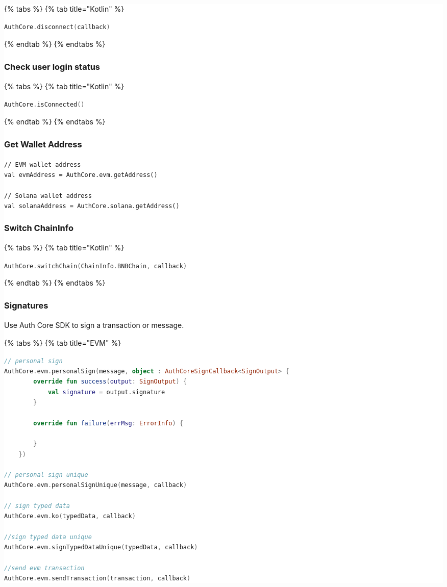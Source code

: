 {% tabs %}
{% tab title="Kotlin" %}
```kotlin
AuthCore.disconnect(callback)
```
{% endtab %}
{% endtabs %}

### Check user login status

{% tabs %}
{% tab title="Kotlin" %}
```kotlin
AuthCore.isConnected()
```
{% endtab %}
{% endtabs %}

### Get Wallet Address

```
// EVM wallet address
val evmAddress = AuthCore.evm.getAddress()

// Solana wallet address
val solanaAddress = AuthCore.solana.getAddress()
```

### Switch ChainInfo

{% tabs %}
{% tab title="Kotlin" %}
```kotlin
AuthCore.switchChain(ChainInfo.BNBChain, callback)
```
{% endtab %}
{% endtabs %}

### Signatures

Use Auth Core SDK to sign a transaction or message.

{% tabs %}
{% tab title="EVM" %}
```kotlin
// personal sign
AuthCore.evm.personalSign(message, object : AuthCoreSignCallback<SignOutput> {
        override fun success(output: SignOutput) {
            val signature = output.signature
        }

        override fun failure(errMsg: ErrorInfo) {
            
        }
    })
    
// personal sign unique
AuthCore.evm.personalSignUnique(message, callback)

// sign typed data
AuthCore.evm.ko(typedData, callback)

//sign typed data unique
AuthCore.evm.signTypedDataUnique(typedData, callback)

//send evm transaction
AuthCore.evm.sendTransaction(transaction, callback)
```